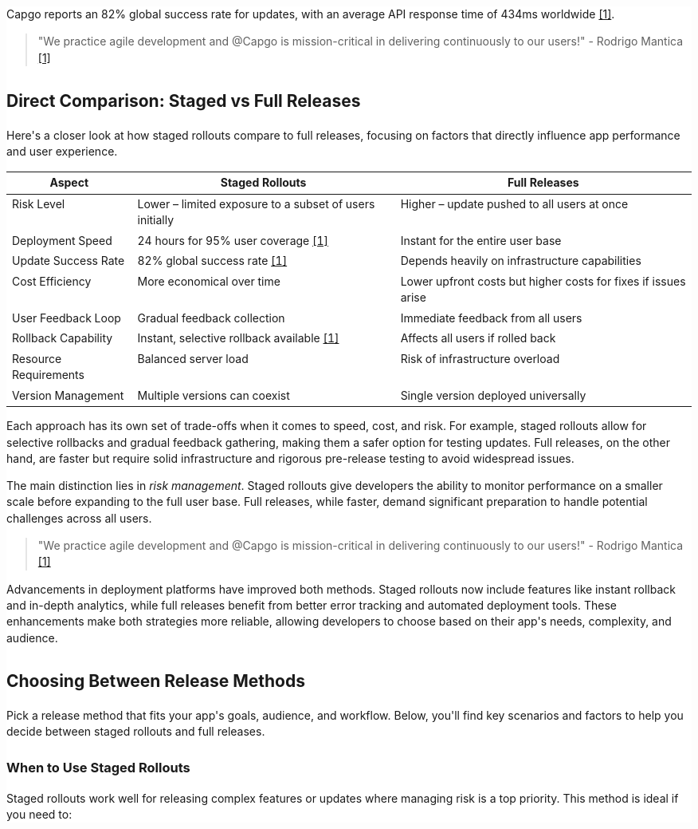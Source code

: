 Capgo reports an 82% global success rate for updates, with an average API response time of 434ms worldwide [\[1\]](https://capgo.app/).

> "We practice agile development and @Capgo is mission-critical in delivering continuously to our users!" - Rodrigo Mantica [\[1\]](https://capgo.app/)

## Direct Comparison: Staged vs Full Releases

Here's a closer look at how staged rollouts compare to full releases, focusing on factors that directly influence app performance and user experience.

| Aspect | Staged Rollouts | Full Releases |
| --- | --- | --- |
| Risk Level | Lower – limited exposure to a subset of users initially | Higher – update pushed to all users at once |
| Deployment Speed | 24 hours for 95% user coverage [\[1\]](https://capgo.app/) | Instant for the entire user base |
| Update Success Rate | 82% global success rate [\[1\]](https://capgo.app/) | Depends heavily on infrastructure capabilities |
| Cost Efficiency | More economical over time | Lower upfront costs but higher costs for fixes if issues arise |
| User Feedback Loop | Gradual feedback collection | Immediate feedback from all users |
| Rollback Capability | Instant, selective rollback available [\[1\]](https://capgo.app/) | Affects all users if rolled back |
| Resource Requirements | Balanced server load | Risk of infrastructure overload |
| Version Management | Multiple versions can coexist | Single version deployed universally |

Each approach has its own set of trade-offs when it comes to speed, cost, and risk. For example, staged rollouts allow for selective rollbacks and gradual feedback gathering, making them a safer option for testing updates. Full releases, on the other hand, are faster but require solid infrastructure and rigorous pre-release testing to avoid widespread issues.

The main distinction lies in _risk management_. Staged rollouts give developers the ability to monitor performance on a smaller scale before expanding to the full user base. Full releases, while faster, demand significant preparation to handle potential challenges across all users.

> "We practice agile development and @Capgo is mission-critical in delivering continuously to our users!" - Rodrigo Mantica [\[1\]](https://capgo.app/)

Advancements in deployment platforms have improved both methods. Staged rollouts now include features like instant rollback and in-depth analytics, while full releases benefit from better error tracking and automated deployment tools. These enhancements make both strategies more reliable, allowing developers to choose based on their app's needs, complexity, and audience.

## Choosing Between Release Methods

Pick a release method that fits your app's goals, audience, and workflow. Below, you'll find key scenarios and factors to help you decide between staged rollouts and full releases.

### When to Use Staged Rollouts

Staged rollouts work well for releasing complex features or updates where managing risk is a top priority. This method is ideal if you need to:
